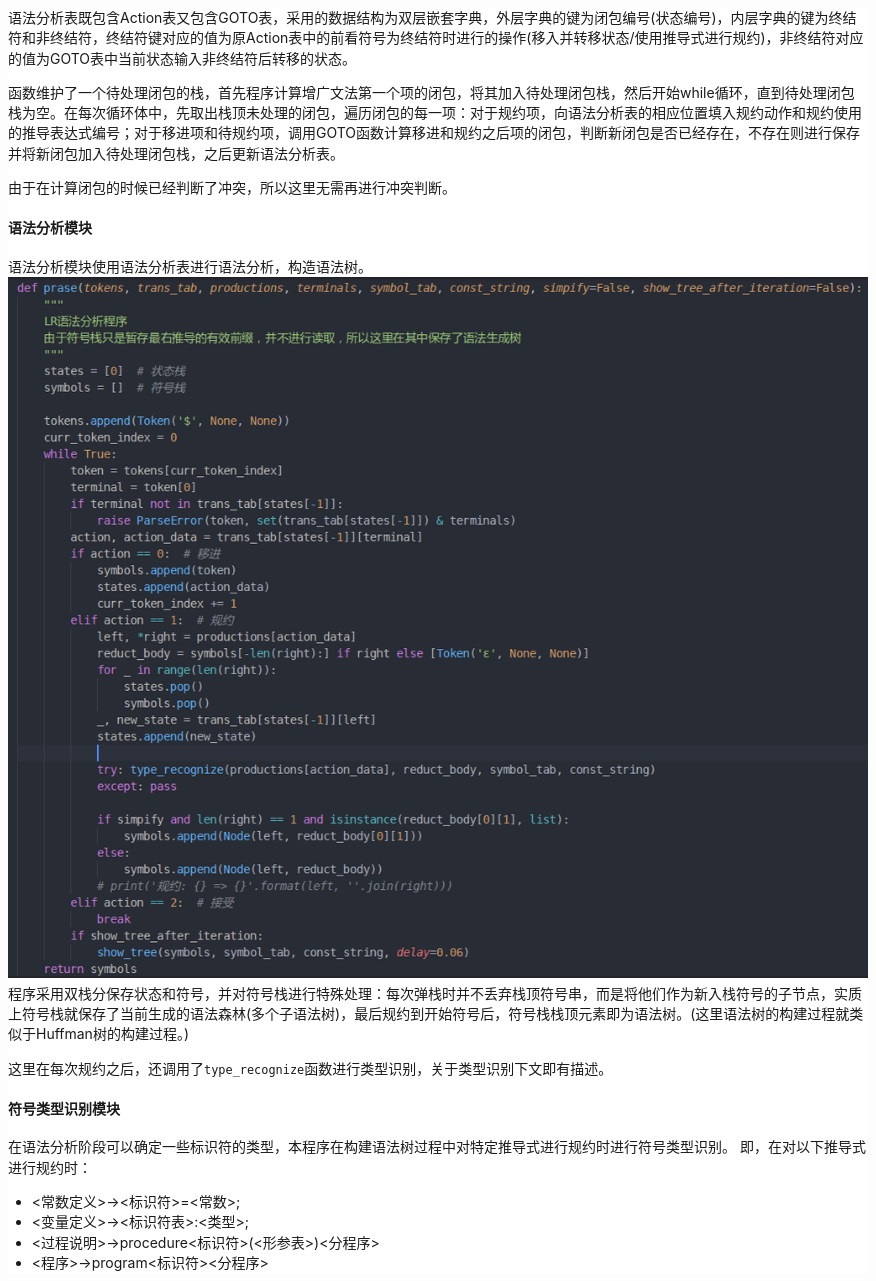 语法分析表既包含Action表又包含GOTO表，采用的数据结构为双层嵌套字典，外层字典的键为闭包编号(状态编号)，内层字典的键为终结符和非终结符，终结符键对应的值为原Action表中的前看符号为终结符时进行的操作(移入并转移状态/使用推导式进行规约)，非终结符对应的值为GOTO表中当前状态输入非终结符后转移的状态。

函数维护了一个待处理闭包的栈，首先程序计算增广文法第一个项的闭包，将其加入待处理闭包栈，然后开始while循环，直到待处理闭包栈为空。在每次循环体中，先取出栈顶未处理的闭包，遍历闭包的每一项：对于规约项，向语法分析表的相应位置填入规约动作和规约使用的推导表达式编号；对于移进项和待规约项，调用GOTO函数计算移进和规约之后项的闭包，判断新闭包是否已经存在，不存在则进行保存并将新闭包加入待处理闭包栈，之后更新语法分析表。

由于在计算闭包的时候已经判断了冲突，所以这里无需再进行冲突判断。

#### 语法分析模块
语法分析模块使用语法分析表进行语法分析，构造语法树。
![Alt text](./doc/assets/12.png)
程序采用双栈分保存状态和符号，并对符号栈进行特殊处理：每次弹栈时并不丢弃栈顶符号串，而是将他们作为新入栈符号的子节点，实质上符号栈就保存了当前生成的语法森林(多个子语法树)，最后规约到开始符号后，符号栈栈顶元素即为语法树。(这里语法树的构建过程就类似于Huffman树的构建过程。)

这里在每次规约之后，还调用了`type_recognize`函数进行类型识别，关于类型识别下文即有描述。

#### 符号类型识别模块
在语法分析阶段可以确定一些标识符的类型，本程序在构建语法树过程中对特定推导式进行规约时进行符号类型识别。
即，在对以下推导式进行规约时：
 - <常数定义>→<标识符>=<常数>;
 - <变量定义>→<标识符表>:<类型>;
 - <过程说明>→procedure<标识符>(<形参表>)<分程序>
 - <程序>→program<标识符><分程序>
